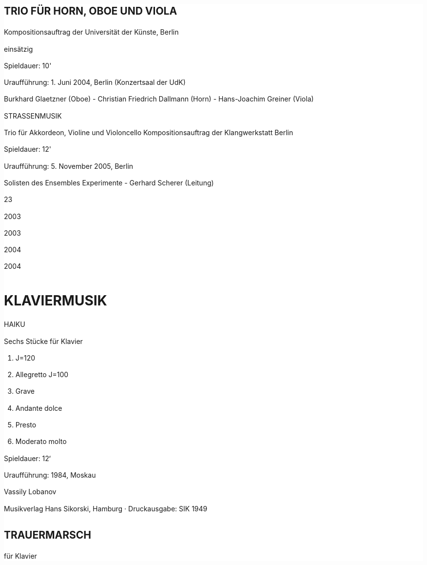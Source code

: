 ## TRIO FÜR HORN, OBOE UND VIOLA

Kompositionsauftrag der Universität der Künste, Berlin

einsätzig

Spieldauer: 10'

Uraufführung: 1. Juni 2004, Berlin (Konzertsaal der UdK)

Burkhard Glaetzner (Oboe) - Christian Friedrich Dallmann (Horn) - Hans-Joachim Greiner (Viola)

STRASSENMUSIK

Trio für Akkordeon, Violine und Violoncello Kompositionsauftrag der Klangwerkstatt Berlin

Spieldauer: 12'

Uraufführung: 5. November 2005, Berlin

Solisten des Ensembles Experimente - Gerhard Scherer (Leitung)

23

2003

2003

2004

2004

# KLAVIERMUSIK

HAIKU

Sechs Stücke für Klavier

1. J=120

2. Allegretto J=100

3. Grave

4. Andante dolce

5. Presto

6. Moderato molto

Spieldauer: 12ʻ

Uraufführung: 1984, Moskau

Vassily Lobanov

Musikverlag Hans Sikorski, Hamburg · Druckausgabe: SIK 1949

## TRAUERMARSCH

für Klavier
